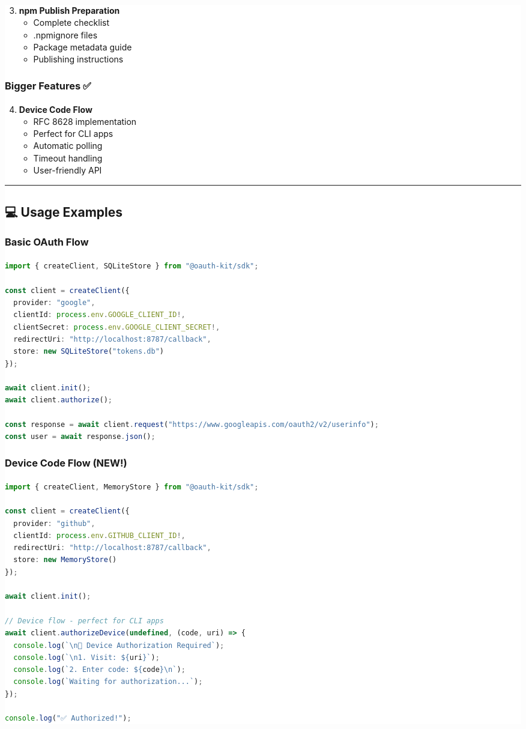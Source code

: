 3. **npm Publish Preparation**
   - Complete checklist
   - .npmignore files
   - Package metadata guide
   - Publishing instructions

### Bigger Features ✅
4. **Device Code Flow**
   - RFC 8628 implementation
   - Perfect for CLI apps
   - Automatic polling
   - Timeout handling
   - User-friendly API

---

## 💻 Usage Examples

### Basic OAuth Flow
```typescript
import { createClient, SQLiteStore } from "@oauth-kit/sdk";

const client = createClient({
  provider: "google",
  clientId: process.env.GOOGLE_CLIENT_ID!,
  clientSecret: process.env.GOOGLE_CLIENT_SECRET!,
  redirectUri: "http://localhost:8787/callback",
  store: new SQLiteStore("tokens.db")
});

await client.init();
await client.authorize();

const response = await client.request("https://www.googleapis.com/oauth2/v2/userinfo");
const user = await response.json();
```

### Device Code Flow (NEW!)
```typescript
import { createClient, MemoryStore } from "@oauth-kit/sdk";

const client = createClient({
  provider: "github",
  clientId: process.env.GITHUB_CLIENT_ID!,
  redirectUri: "http://localhost:8787/callback",
  store: new MemoryStore()
});

await client.init();

// Device flow - perfect for CLI apps
await client.authorizeDevice(undefined, (code, uri) => {
  console.log(`\n📱 Device Authorization Required`);
  console.log(`\n1. Visit: ${uri}`);
  console.log(`2. Enter code: ${code}\n`);
  console.log(`Waiting for authorization...`);
});

console.log("✅ Authorized!");
```
